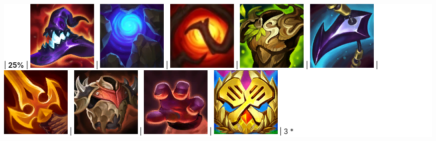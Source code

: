 | **25%**   | ![RabadonsDeathcap](../../tftitems/icon/set11/Craftable/RabadonsDeathcap.png)             | ![BlueBuff](../../tftitems/icon/set11/Craftable/BlueSentinel.png)                 | ![RedBuff](../../tftitems/icon/set11/Craftable/RedBuffItem.png)               | ![WarmogsArmor](../../tftitems/icon/set11/Craftable/WarmogsArmor.png) | ![DragonsClaw](../../tftitems/icon/set11/Craftable/DragonsClaw.png) | ![Deathblade](../../tftitems/icon/set11/Craftable/LordsEdge.png) | ![BrambleVest](../../tftitems/icon/set11/Craftable/BrambleVest.png) | ![ThiefsGloves](../../tftitems/icon/set11/Craftable/ThiefsGloves.png) | ![TacticiansCrown](../../tftitems/icon/set11/Crown/ForceofNature.png) | 3 *
